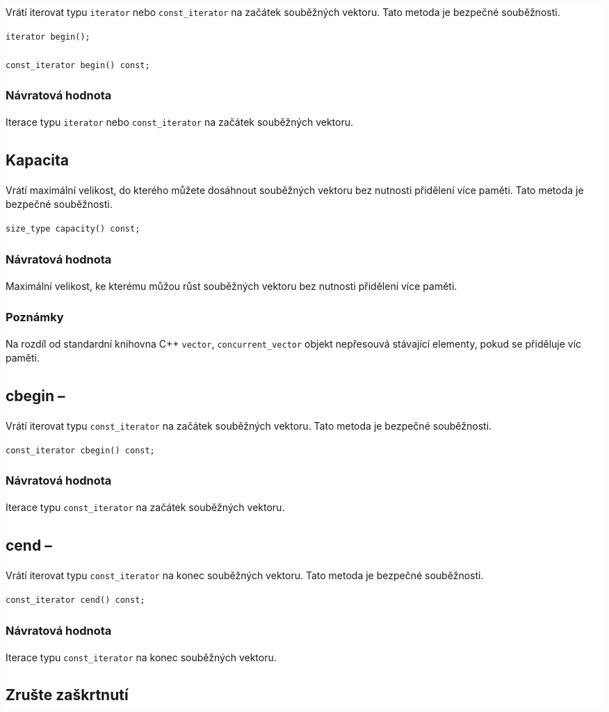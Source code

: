  Vrátí iterovat typu `iterator` nebo `const_iterator` na začátek souběžných vektoru. Tato metoda je bezpečné souběžnosti.  
  
```
iterator begin();

const_iterator begin() const;
```  
  
### <a name="return-value"></a>Návratová hodnota  
 Iterace typu `iterator` nebo `const_iterator` na začátek souběžných vektoru.  
  
##  <a name="capacity"></a> Kapacita 

 Vrátí maximální velikost, do kterého můžete dosáhnout souběžných vektoru bez nutnosti přidělení více paměti. Tato metoda je bezpečné souběžnosti.  
  
```
size_type capacity() const;
```  
  
### <a name="return-value"></a>Návratová hodnota  
 Maximální velikost, ke kterému můžou růst souběžných vektoru bez nutnosti přidělení více paměti.  
  
### <a name="remarks"></a>Poznámky  
 Na rozdíl od standardní knihovna C++ `vector`, `concurrent_vector` objekt nepřesouvá stávající elementy, pokud se přiděluje víc paměti.  
  
##  <a name="cbegin"></a> cbegin – 

 Vrátí iterovat typu `const_iterator` na začátek souběžných vektoru. Tato metoda je bezpečné souběžnosti.  
  
```
const_iterator cbegin() const;
```  
  
### <a name="return-value"></a>Návratová hodnota  
 Iterace typu `const_iterator` na začátek souběžných vektoru.  
  
##  <a name="cend">cend –</a> 

 Vrátí iterovat typu `const_iterator` na konec souběžných vektoru. Tato metoda je bezpečné souběžnosti.  
  
```
const_iterator cend() const;
```  
  
### <a name="return-value"></a>Návratová hodnota  
 Iterace typu `const_iterator` na konec souběžných vektoru.  
  
##  <a name="clear"></a> Zrušte zaškrtnutí 
